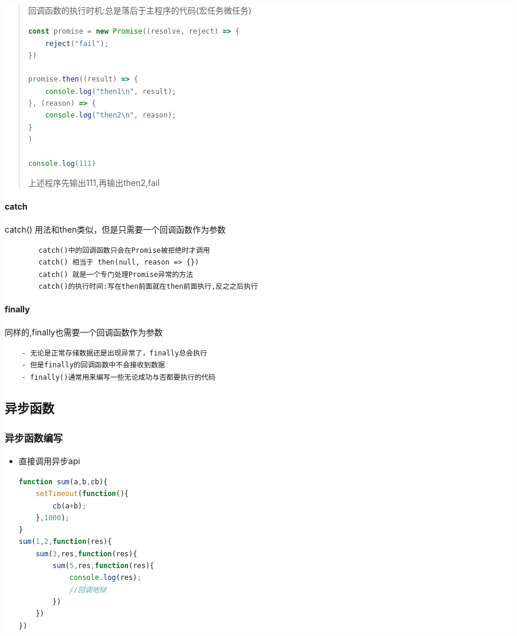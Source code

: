 > 回调函数的执行时机:总是落后于主程序的代码(宏任务微任务)
>
> ```js
> const promise = new Promise((resolve, reject) => {
>     reject("fail");
> })
> 
> promise.then((result) => {
>     console.log("then1\n", result);
> }, (reason) => {
>     console.log("then2\n", reason);
> }
> )
> 
> console.log(111)
> ```
>
> 上述程序先输出111,再输出then2,fail

#### catch

catch() 用法和then类似，但是只需要一个回调函数作为参数

```
		catch()中的回调函数只会在Promise被拒绝时才调用
        catch() 相当于 then(null, reason => {})
        catch() 就是一个专门处理Promise异常的方法
        catch()的执行时间:写在then前面就在then前面执行,反之之后执行
```

#### finally

同样的,finally也需要一个回调函数作为参数

```
    - 无论是正常存储数据还是出现异常了，finally总会执行
    - 但是finally的回调函数中不会接收到数据
    - finally()通常用来编写一些无论成功与否都要执行的代码
```

## 异步函数

### 异步函数编写

- 直接调用异步api

  ```js
  function sum(a,b,cb){
      setTimeout(function(){
          cb(a+b);
      },1000);
  }
  sum(1,2,function(res){
      sum(3,res,function(res){
          sum(5,res,function(res){
              console.log(res);
              //回调地狱
          })
      })
  })
  ```
